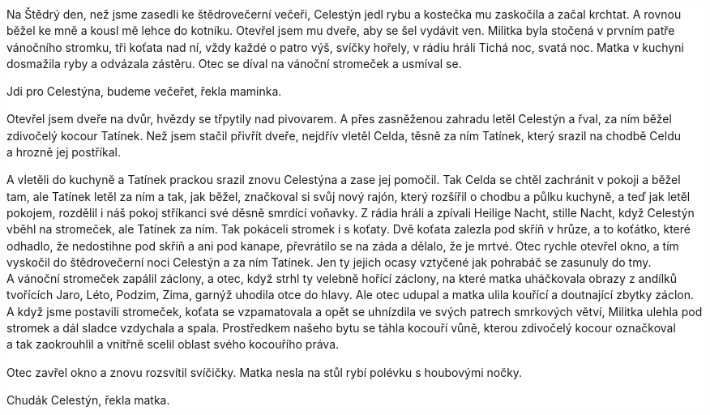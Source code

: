 Na Štědrý den, než jsme zasedli ke štědrovečerní večeři, Celestýn jedl rybu a kostečka mu zaskočila a začal krchtat. A rovnou běžel ke mně a kousl mě lehce do kotníku. Otevřel jsem mu dveře, aby se šel vydávit ven. Militka byla stočená v prvním patře vánočního stromku, tři koťata nad ní, vždy každé o patro výš, svíčky hořely, v rádiu hráli Tichá noc, svatá noc. Matka v kuchyni dosmažila ryby a odvázala zástěru. Otec se díval na vánoční stromeček a usmíval se.

Jdi pro Celestýna, budeme večeřet, řekla maminka.

Otevřel jsem dveře na dvůr, hvězdy se třpytily nad pivovarem. A přes zasněženou zahradu letěl Celestýn a řval, za ním běžel zdivočelý kocour Tatínek. Než jsem stačil přivřít dveře, nejdřív vletěl Celda, těsně za ním Tatínek, který srazil na chodbě Celdu a hrozně jej postříkal.

A vletěli do kuchyně a Tatínek prackou srazil znovu Celestýna a zase jej pomočil. Tak Celda se chtěl zachránit v pokoji a běžel tam, ale Tatínek letěl za ním a tak, jak běžel, značkoval si svůj nový rajón, který rozšířil o chodbu a půlku kuchyně, a teď jak letěl pokojem, rozdělil i náš pokoj stříkanci své děsně smrdící voňavky. Z rádia hráli a zpívali Heilige Nacht, stille Nacht, když Celestýn vběhl na stromeček, ale Tatínek za ním. Tak pokáceli stromek i s koťaty. Dvě koťata zalezla pod skříň v hrůze, a to koťátko, které odhadlo, že nedostihne pod skříň a ani pod kanape, převrátilo se na záda a dělalo, že je mrtvé. Otec rychle otevřel okno, a tím vyskočil do štědrovečerní noci Celestýn a za ním Tatínek. Jen ty jejich ocasy vztyčené jak pohrabáč se zasunuly do tmy. A vánoční stromeček zapálil záclony, a otec, když strhl ty velebně hořící záclony, na které matka uháčkovala obrazy z andílků tvořících Jaro, Léto, Podzim, Zima, garnýž uhodila otce do hlavy. Ale otec udupal a matka ulila kouřící a doutnající zbytky záclon. A když jsme postavili stromeček, koťata se vzpamatovala a opět se uhnízdila ve svých patrech smrkových větví, Militka ulehla pod stromek a dál sladce vzdychala a spala. Prostředkem našeho bytu se táhla kocouří vůně, kterou zdivočelý kocour označkoval a tak zaokrouhlil a vnitřně scelil oblast svého kocouřího práva.

Otec zavřel okno a znovu rozsvítil svíčičky. Matka nesla na stůl rybí polévku s houbovými nočky.

Chudák Celestýn, řekla matka.
